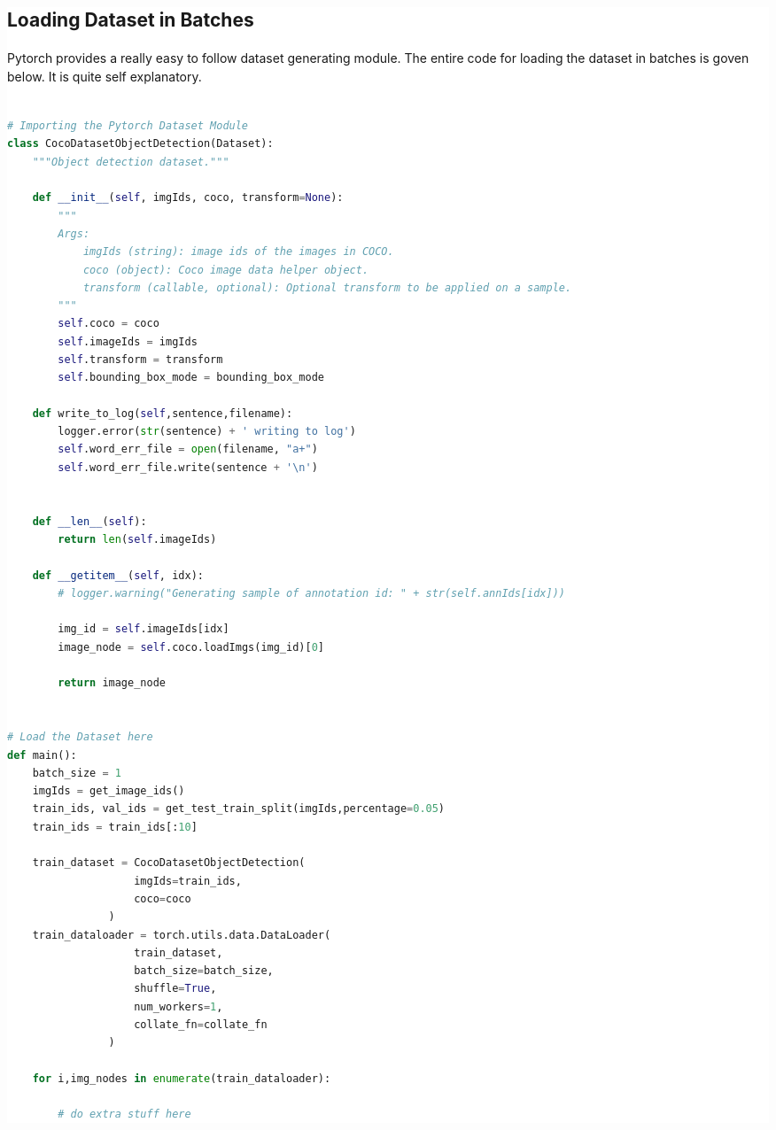 ## Loading Dataset in Batches

Pytorch provides a really easy to follow dataset generating module. The entire code for loading the dataset in batches is goven below. It is quite self explanatory.

```python

# Importing the Pytorch Dataset Module
class CocoDatasetObjectDetection(Dataset):
    """Object detection dataset."""

    def __init__(self, imgIds, coco, transform=None):
        """
        Args:
            imgIds (string): image ids of the images in COCO.
            coco (object): Coco image data helper object.
            transform (callable, optional): Optional transform to be applied on a sample.
        """
        self.coco = coco
        self.imageIds = imgIds
        self.transform = transform
        self.bounding_box_mode = bounding_box_mode

    def write_to_log(self,sentence,filename):
        logger.error(str(sentence) + ' writing to log')
        self.word_err_file = open(filename, "a+")
        self.word_err_file.write(sentence + '\n')
        

    def __len__(self):
        return len(self.imageIds)

    def __getitem__(self, idx):
        # logger.warning("Generating sample of annotation id: " + str(self.annIds[idx]))

        img_id = self.imageIds[idx]
        image_node = self.coco.loadImgs(img_id)[0]

        return image_node


# Load the Dataset here
def main():
    batch_size = 1
    imgIds = get_image_ids()
    train_ids, val_ids = get_test_train_split(imgIds,percentage=0.05)
    train_ids = train_ids[:10]
  
    train_dataset = CocoDatasetObjectDetection(
                    imgIds=train_ids,
                    coco=coco
                )
    train_dataloader = torch.utils.data.DataLoader(
                    train_dataset,
                    batch_size=batch_size,
                    shuffle=True,
                    num_workers=1,
                    collate_fn=collate_fn
                )

    for i,img_nodes in enumerate(train_dataloader):
        
        # do extra stuff here
```